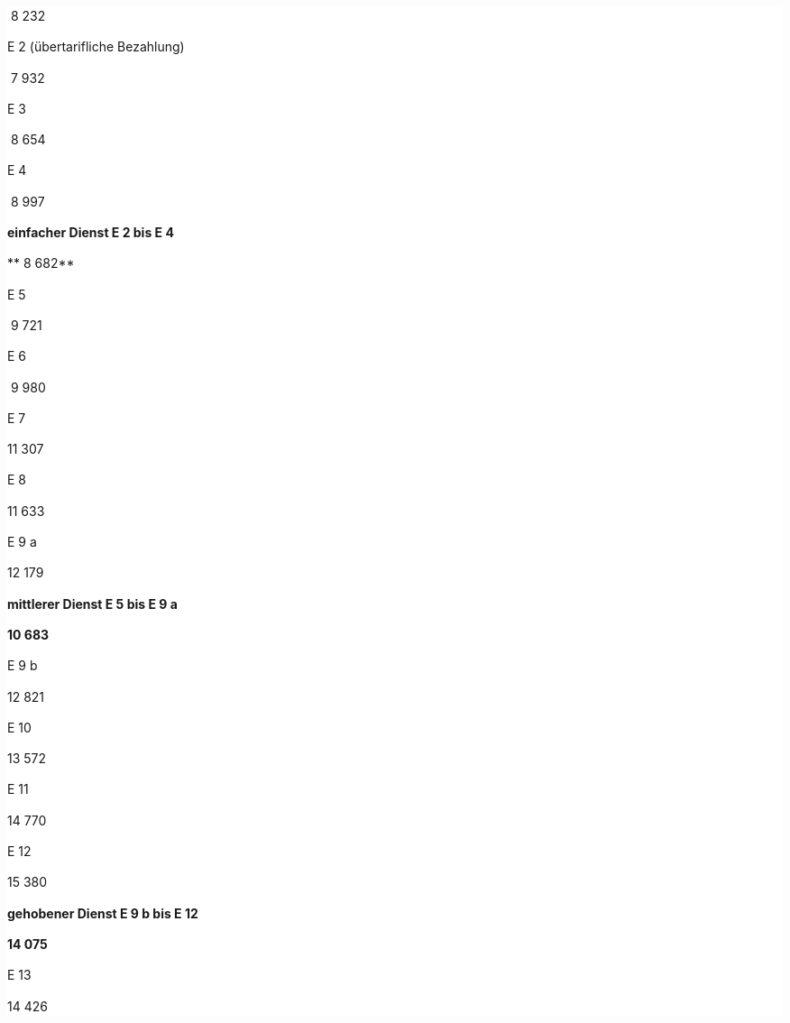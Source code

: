  8 232

E 2 (übertarifliche Bezahlung)

 7 932

E 3

 8 654

E 4

 8 997

**einfacher Dienst E 2 bis E 4**

** 8 682**

E 5

 9 721

E 6

 9 980

E 7

11 307

E 8

11 633

E 9 a

12 179

**mittlerer Dienst E 5 bis E 9 a**

**10 683**

E 9 b

12 821

E 10

13 572

E 11

14 770

E 12

15 380

**gehobener Dienst E 9 b bis E 12**

**14 075**

E 13

14 426
